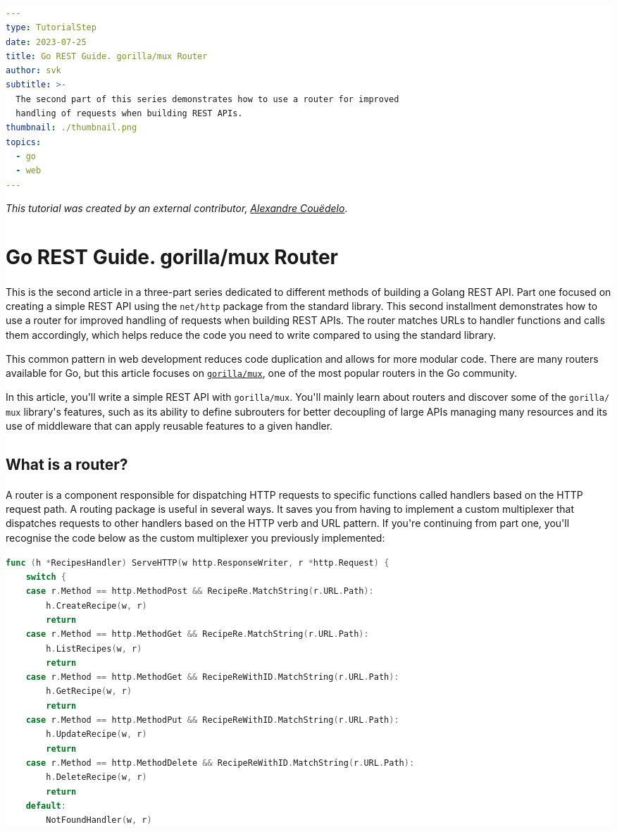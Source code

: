 ```yaml
---
type: TutorialStep
date: 2023-07-25
title: Go REST Guide. gorilla/mux Router
author: svk
subtitle: >-
  The second part of this series demonstrates how to use a router for improved
  handling of requests when building REST APIs.
thumbnail: ./thumbnail.png
topics:
  - go
  - web
---
```


_This tutorial was created by an external contributor, <a href="https://github.com/xNok" target="_blank">Alexandre Couëdelo</a>_.

# Go REST Guide. gorilla/mux Router

This is the second article in a three-part series dedicated to different methods of building a Golang REST API. Part one focused on creating a simple REST API using the `net/http` package from the standard library. This second installment demonstrates how to use a router for improved handling of requests when building REST APIs. The router matches URLs to handler functions and calls them accordingly, which helps reduce the code you need to write compared to using the standard library.

This common pattern in web development reduces code duplication and allows for more modular code. There are many routers available for Go, but this article focuses on [`gorilla/mux`](https://github.com/gorilla/mux), one of the most popular routers in the Go community.

In this article, you'll write a simple REST API with `gorilla/mux`. You'll mainly learn about routers and discover some of the `gorilla/mux` library's features, such as its ability to define subrouters for better decoupling of large APIs managing many resources and its use of middleware that can apply reusable features to a given handler.

## What is a router?

A router is a component responsible for dispatching HTTP requests to specific functions called handlers based on the HTTP request path. A routing package is useful in several ways. It saves you from having to implement a custom multiplexer that dispatches requests to other handlers based on the HTTP verb and URL pattern. If you're continuing from part one, you'll recognise the code below as the custom multiplexer you previously implemented:

```go
func (h *RecipesHandler) ServeHTTP(w http.ResponseWriter, r *http.Request) {
    switch {
    case r.Method == http.MethodPost && RecipeRe.MatchString(r.URL.Path):
        h.CreateRecipe(w, r)
        return
    case r.Method == http.MethodGet && RecipeRe.MatchString(r.URL.Path):
        h.ListRecipes(w, r)
        return
    case r.Method == http.MethodGet && RecipeReWithID.MatchString(r.URL.Path):
        h.GetRecipe(w, r)
        return
    case r.Method == http.MethodPut && RecipeReWithID.MatchString(r.URL.Path):
        h.UpdateRecipe(w, r)
        return
    case r.Method == http.MethodDelete && RecipeReWithID.MatchString(r.URL.Path):
        h.DeleteRecipe(w, r)
        return
    default:
        NotFoundHandler(w, r)
```